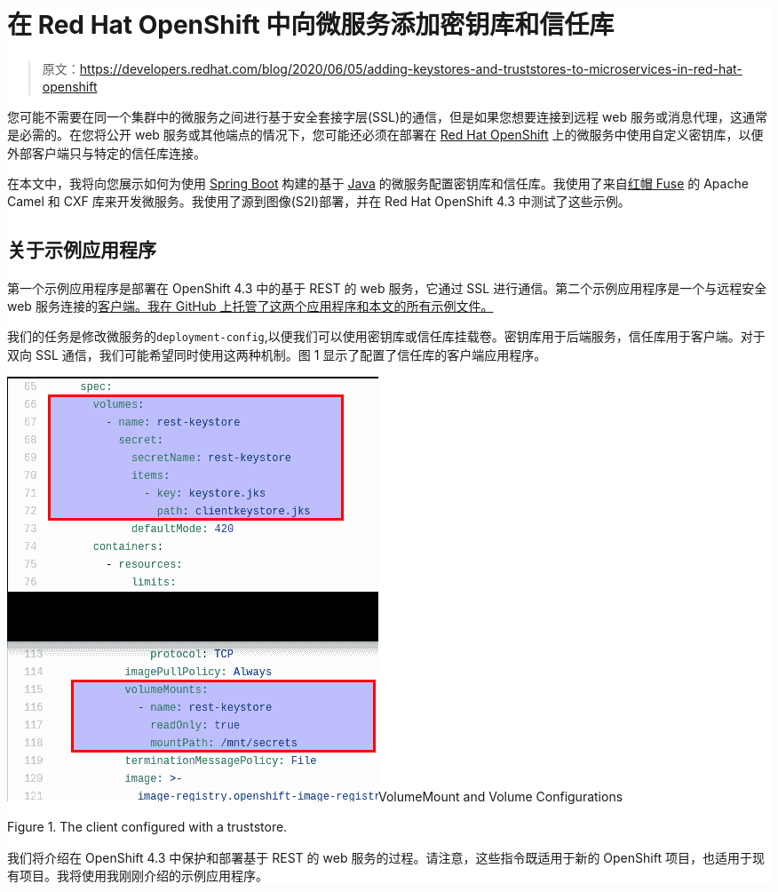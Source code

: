 # 在 Red Hat OpenShift 中向微服务添加密钥库和信任库

> 原文：<https://developers.redhat.com/blog/2020/06/05/adding-keystores-and-truststores-to-microservices-in-red-hat-openshift>

您可能不需要在同一个集群中的微服务之间进行基于安全套接字层(SSL)的通信，但是如果您想要连接到远程 web 服务或消息代理，这通常是必需的。在您将公开 web 服务或其他端点的情况下，您可能还必须在部署在 [Red Hat OpenShift](https://developers.redhat.com/openshift) 上的微服务中使用自定义密钥库，以便外部客户端只与特定的信任库连接。

在本文中，我将向您展示如何为使用 [Spring Boot](https://developers.redhat.com/topics/spring-boot/) 构建的基于 [Java](https://developers.redhat.com/topics/enterprise-java/) 的微服务配置密钥库和信任库。我使用了来自[红帽 Fuse](https://developers.redhat.com/products/fuse/overview) 的 Apache Camel 和 CXF 库来开发微服务。我使用了源到图像(S2I)部署，并在 Red Hat OpenShift 4.3 中测试了这些示例。

## 关于示例应用程序

第一个示例应用程序是部署在 OpenShift 4.3 中的基于 REST 的 web 服务，它通过 SSL 进行通信。第二个示例应用程序是一个与远程安全 web 服务连接的[客户端。我在 GitHub 上托管了这两个应用程序和本文的所有示例文件。](https://github.com/1984shekhar/camel-client-ssl)

我们的任务是修改微服务的`deployment-config`,以便我们可以使用密钥库或信任库挂载卷。密钥库用于后端服务，信任库用于客户端。对于双向 SSL 通信，我们可能希望同时使用这两种机制。图 1 显示了配置了信任库的客户端应用程序。

[![](img/550bc2db4d993abcd036ffeffe96d417.png "VolumeMount and Volume Configurations")](/sites/default/files/blog/2020/05/Screenshot-from-2020-05-07-23-05-30.png)VolumeMount and Volume Configurations

Figure 1\. The client configured with a truststore.

我们将介绍在 OpenShift 4.3 中保护和部署基于 REST 的 web 服务的过程。请注意，这些指令既适用于新的 OpenShift 项目，也适用于现有项目。我将使用我刚刚介绍的示例应用程序。
